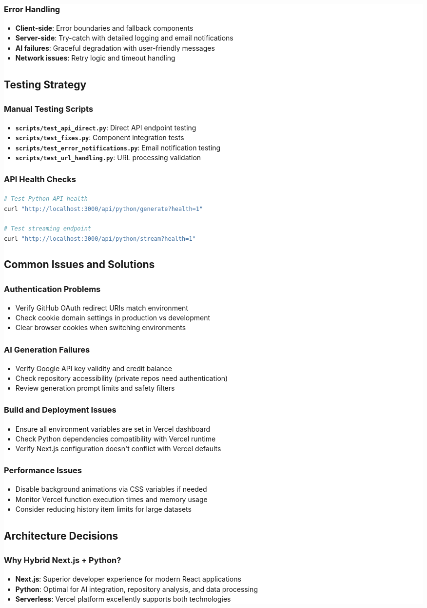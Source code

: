 ### Error Handling
- **Client-side**: Error boundaries and fallback components
- **Server-side**: Try-catch with detailed logging and email notifications
- **AI failures**: Graceful degradation with user-friendly messages
- **Network issues**: Retry logic and timeout handling

## Testing Strategy

### Manual Testing Scripts
- **`scripts/test_api_direct.py`**: Direct API endpoint testing
- **`scripts/test_fixes.py`**: Component integration tests
- **`scripts/test_error_notifications.py`**: Email notification testing
- **`scripts/test_url_handling.py`**: URL processing validation

### API Health Checks
```bash
# Test Python API health
curl "http://localhost:3000/api/python/generate?health=1"

# Test streaming endpoint
curl "http://localhost:3000/api/python/stream?health=1"
```

## Common Issues and Solutions

### Authentication Problems
- Verify GitHub OAuth redirect URIs match environment
- Check cookie domain settings in production vs development
- Clear browser cookies when switching environments

### AI Generation Failures
- Verify Google API key validity and credit balance
- Check repository accessibility (private repos need authentication)
- Review generation prompt limits and safety filters

### Build and Deployment Issues
- Ensure all environment variables are set in Vercel dashboard
- Check Python dependencies compatibility with Vercel runtime
- Verify Next.js configuration doesn't conflict with Vercel defaults

### Performance Issues  
- Disable background animations via CSS variables if needed
- Monitor Vercel function execution times and memory usage
- Consider reducing history item limits for large datasets

## Architecture Decisions

### Why Hybrid Next.js + Python?
- **Next.js**: Superior developer experience for modern React applications
- **Python**: Optimal for AI integration, repository analysis, and data processing  
- **Serverless**: Vercel platform excellently supports both technologies
